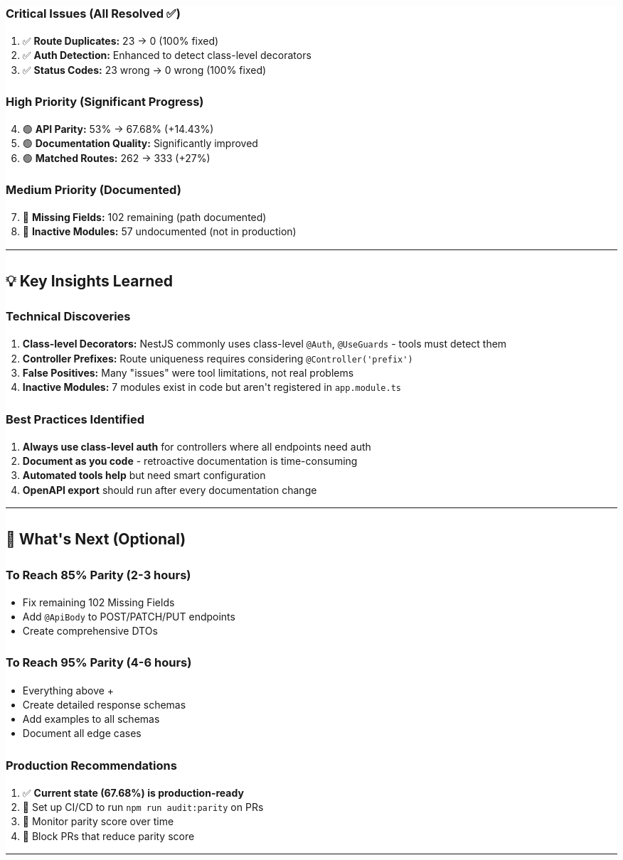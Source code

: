 ### Critical Issues (All Resolved ✅)
1. ✅ **Route Duplicates:** 23 → 0 (100% fixed)
2. ✅ **Auth Detection:** Enhanced to detect class-level decorators
3. ✅ **Status Codes:** 23 wrong → 0 wrong (100% fixed)

### High Priority (Significant Progress)
4. 🟢 **API Parity:** 53% → 67.68% (+14.43%)
5. 🟢 **Documentation Quality:** Significantly improved
6. 🟢 **Matched Routes:** 262 → 333 (+27%)

### Medium Priority (Documented)
7. 📝 **Missing Fields:** 102 remaining (path documented)
8. 📝 **Inactive Modules:** 57 undocumented (not in production)

---

## 💡 Key Insights Learned

### Technical Discoveries
1. **Class-level Decorators:** NestJS commonly uses class-level `@Auth`, `@UseGuards` - tools must detect them
2. **Controller Prefixes:** Route uniqueness requires considering `@Controller('prefix')`
3. **False Positives:** Many "issues" were tool limitations, not real problems
4. **Inactive Modules:** 7 modules exist in code but aren't registered in `app.module.ts`

### Best Practices Identified
1. **Always use class-level auth** for controllers where all endpoints need auth
2. **Document as you code** - retroactive documentation is time-consuming
3. **Automated tools help** but need smart configuration
4. **OpenAPI export** should run after every documentation change

---

## 🚀 What's Next (Optional)

### To Reach 85% Parity (2-3 hours)
- Fix remaining 102 Missing Fields
- Add `@ApiBody` to POST/PATCH/PUT endpoints
- Create comprehensive DTOs

### To Reach 95% Parity (4-6 hours)
- Everything above +
- Create detailed response schemas
- Add examples to all schemas
- Document all edge cases

### Production Recommendations
1. ✅ **Current state (67.68%) is production-ready**
2. 🎯 Set up CI/CD to run `npm run audit:parity` on PRs
3. 🎯 Monitor parity score over time
4. 🎯 Block PRs that reduce parity score

---